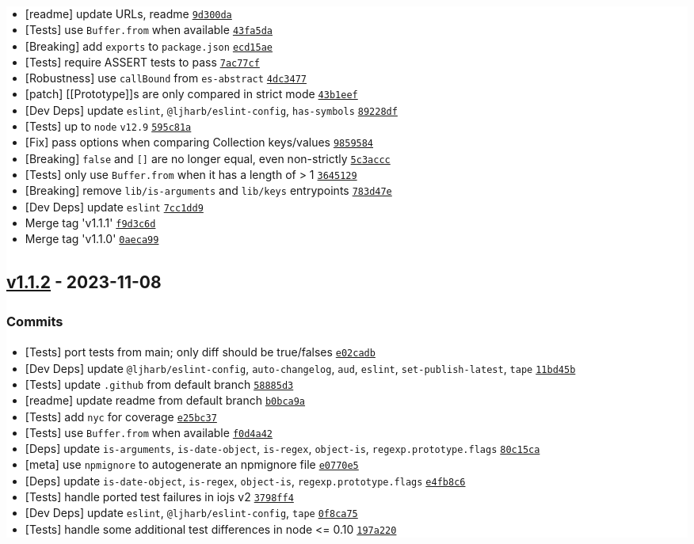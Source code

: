 - [readme] update URLs, readme [`9d300da`](https://github.com/inspect-js/node-deep-equal/commit/9d300da78ce21dcca7259bb557765cfac0db3e16)
- [Tests] use `Buffer.from` when available [`43fa5da`](https://github.com/inspect-js/node-deep-equal/commit/43fa5dafe17b1287f56c2566c487a9c05946fe4f)
- [Breaking] add `exports` to `package.json` [`ecd15ae`](https://github.com/inspect-js/node-deep-equal/commit/ecd15aedeeddc8f386ed8b54296648ee4a73af9b)
- [Tests] require ASSERT tests to pass [`7ac77cf`](https://github.com/inspect-js/node-deep-equal/commit/7ac77cf21081b30eeadb5ac5201b30ad0d4dcbe4)
- [Robustness] use `callBound` from `es-abstract` [`4dc3477`](https://github.com/inspect-js/node-deep-equal/commit/4dc347792be1f7131b3095ba98590a599cce7e20)
- [patch] [[Prototype]]s are only compared in strict mode [`43b1eef`](https://github.com/inspect-js/node-deep-equal/commit/43b1eef2eb7bc3045fb160bf5d755bce44cbfd52)
- [Dev Deps] update `eslint`, `@ljharb/eslint-config`, `has-symbols` [`89228df`](https://github.com/inspect-js/node-deep-equal/commit/89228df447b174008e163f1c83c8f0f559e30fa0)
- [Tests] up to `node` `v12.9` [`595c81a`](https://github.com/inspect-js/node-deep-equal/commit/595c81a2e2c1baab216b2dac640ed020f49033bf)
- [Fix] pass options when comparing Collection keys/values [`9859584`](https://github.com/inspect-js/node-deep-equal/commit/9859584ae2f4f46ec602e18bac9610c71ff00e2f)
- [Breaking] `false` and `[]` are no longer equal, even non-strictly [`5c3accc`](https://github.com/inspect-js/node-deep-equal/commit/5c3acccf541ba0b77342c2a441b32a43acebc73e)
- [Tests] only use `Buffer.from` when it has a length of &gt; 1 [`3645129`](https://github.com/inspect-js/node-deep-equal/commit/3645129d7692c5195ae4b94ba83d2fe84d9538d7)
- [Breaking] remove `lib/is-arguments` and `lib/keys` entrypoints [`783d47e`](https://github.com/inspect-js/node-deep-equal/commit/783d47e3092b7a62aaecbf6836b18a0dfca96662)
- [Dev Deps] update `eslint` [`7cc1dd9`](https://github.com/inspect-js/node-deep-equal/commit/7cc1dd986fc30946ca06ba6496ef856cfb911cf3)
- Merge tag 'v1.1.1' [`f9d3c6d`](https://github.com/inspect-js/node-deep-equal/commit/f9d3c6d1e4a895c448ba7d8766f8616d0e235c9a)
- Merge tag 'v1.1.0' [`0aeca99`](https://github.com/inspect-js/node-deep-equal/commit/0aeca9988dba6fe3318f46c47c933e6926175278)

## [v1.1.2](https://github.com/inspect-js/node-deep-equal/compare/v1.1.1...v1.1.2) - 2023-11-08

### Commits

- [Tests] port tests from main; only diff should be true/falses [`e02cadb`](https://github.com/inspect-js/node-deep-equal/commit/e02cadb650ef9d75684c015a35d2c59e029d5174)
- [Dev Deps] update `@ljharb/eslint-config`, `auto-changelog`, `aud`, `eslint`, `set-publish-latest`, `tape` [`11bd45b`](https://github.com/inspect-js/node-deep-equal/commit/11bd45b63943466c13a5ae97276796396a8f2619)
- [Tests] update `.github` from default branch [`58885d3`](https://github.com/inspect-js/node-deep-equal/commit/58885d3280fd25909ca5a17c7cec1e54bdd25233)
- [readme] update readme from default branch [`b0bca9a`](https://github.com/inspect-js/node-deep-equal/commit/b0bca9a1158a9596ec51a0404a6a8272b70ee204)
- [Tests] add `nyc` for coverage [`e25bc37`](https://github.com/inspect-js/node-deep-equal/commit/e25bc3716c7ec0390b06bd7b6fac0c9ab0968ab4)
- [Tests] use `Buffer.from` when available [`f0d4a42`](https://github.com/inspect-js/node-deep-equal/commit/f0d4a42fb87854e17d78cb2d6e9ec0156ea3d2f3)
- [Deps] update `is-arguments`, `is-date-object`, `is-regex`, `object-is`, `regexp.prototype.flags` [`80c15ca`](https://github.com/inspect-js/node-deep-equal/commit/80c15cae82164c888de8635287c3b44ab84b3fd4)
- [meta] use `npmignore` to autogenerate an npmignore file [`e0770e5`](https://github.com/inspect-js/node-deep-equal/commit/e0770e594ec683ded32fd1b14e876f087fc04f4a)
- [Deps] update `is-date-object`, `is-regex`, `object-is`, `regexp.prototype.flags` [`e4fb8c6`](https://github.com/inspect-js/node-deep-equal/commit/e4fb8c6459aa13d3a110b45e5612c31890a5d94e)
- [Tests] handle ported test failures in iojs v2 [`3798ff4`](https://github.com/inspect-js/node-deep-equal/commit/3798ff490286ee9ba70cf50c339914be355eea18)
- [Dev Deps] update `eslint`, `@ljharb/eslint-config`, `tape` [`0f8ca75`](https://github.com/inspect-js/node-deep-equal/commit/0f8ca7575e44c66fdf1dc2b6ad4e69e1b549369f)
- [Tests] handle some additional test differences in node &lt;= 0.10 [`197a220`](https://github.com/inspect-js/node-deep-equal/commit/197a2203f0a95828c62ff2b3c980ddf16736913c)